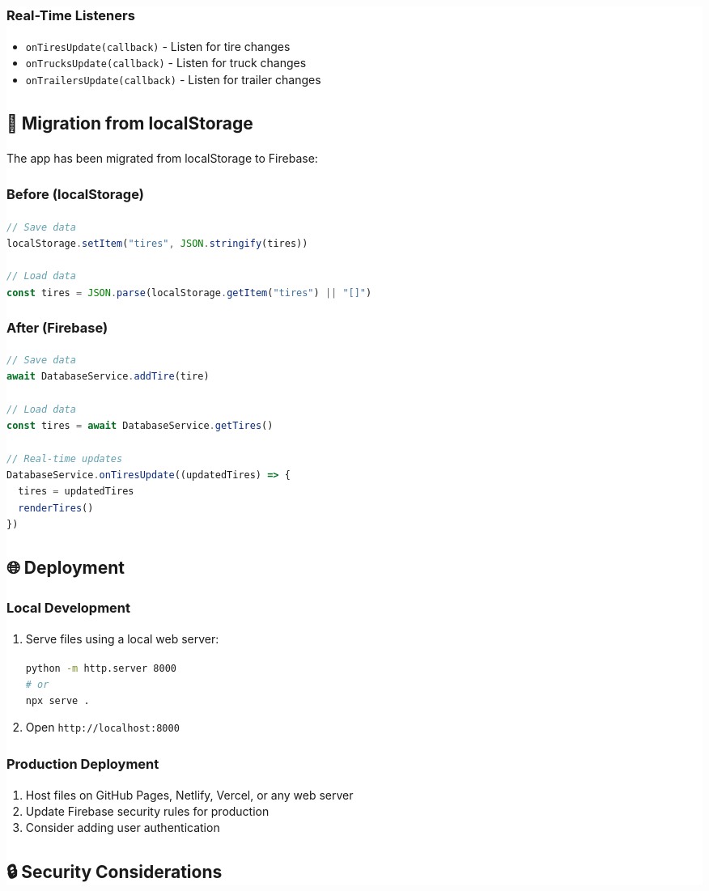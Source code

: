 ### Real-Time Listeners
- `onTiresUpdate(callback)` - Listen for tire changes
- `onTrucksUpdate(callback)` - Listen for truck changes
- `onTrailersUpdate(callback)` - Listen for trailer changes

## 🔧 Migration from localStorage

The app has been migrated from localStorage to Firebase:

### Before (localStorage)
```javascript
// Save data
localStorage.setItem("tires", JSON.stringify(tires))

// Load data
const tires = JSON.parse(localStorage.getItem("tires") || "[]")
```

### After (Firebase)
```javascript
// Save data
await DatabaseService.addTire(tire)

// Load data
const tires = await DatabaseService.getTires()

// Real-time updates
DatabaseService.onTiresUpdate((updatedTires) => {
  tires = updatedTires
  renderTires()
})
```

## 🌐 Deployment

### Local Development
1. Serve files using a local web server:
   ```bash
   python -m http.server 8000
   # or
   npx serve .
   ```
2. Open `http://localhost:8000`

### Production Deployment
1. Host files on GitHub Pages, Netlify, Vercel, or any web server
2. Update Firebase security rules for production
3. Consider adding user authentication

## 🔒 Security Considerations
